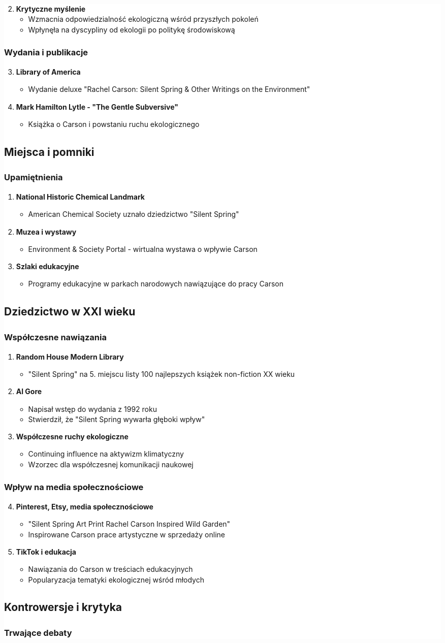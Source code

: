 2. **Krytyczne myślenie**
   - Wzmacnia odpowiedzialność ekologiczną wśród przyszłych pokoleń
   - Wpłynęła na dyscypliny od ekologii po politykę środowiskową

### Wydania i publikacje

3. **Library of America**
   - Wydanie deluxe "Rachel Carson: Silent Spring & Other Writings on the Environment"

4. **Mark Hamilton Lytle - "The Gentle Subversive"**
   - Książka o Carson i powstaniu ruchu ekologicznego

## Miejsca i pomniki

### Upamiętnienia

1. **National Historic Chemical Landmark**
   - American Chemical Society uznało dziedzictwo "Silent Spring"

2. **Muzea i wystawy**
   - Environment & Society Portal - wirtualna wystawa o wpływie Carson

3. **Szlaki edukacyjne**
   - Programy edukacyjne w parkach narodowych nawiązujące do pracy Carson

## Dziedzictwo w XXI wieku

### Współczesne nawiązania

1. **Random House Modern Library**
   - "Silent Spring" na 5. miejscu listy 100 najlepszych książek non-fiction XX wieku

2. **Al Gore**
   - Napisał wstęp do wydania z 1992 roku
   - Stwierdził, że "Silent Spring wywarła głęboki wpływ"

3. **Współczesne ruchy ekologiczne**
   - Continuing influence na aktywizm klimatyczny
   - Wzorzec dla współczesnej komunikacji naukowej

### Wpływ na media społecznościowe

4. **Pinterest, Etsy, media społecznościowe**
   - "Silent Spring Art Print Rachel Carson Inspired Wild Garden"
   - Inspirowane Carson prace artystyczne w sprzedaży online

5. **TikTok i edukacja**
   - Nawiązania do Carson w treściach edukacyjnych
   - Popularyzacja tematyki ekologicznej wśród młodych

## Kontrowersje i krytyka

### Trwające debaty
